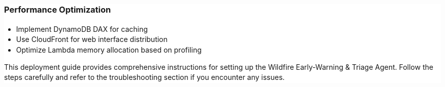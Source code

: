 ### Performance Optimization
- Implement DynamoDB DAX for caching
- Use CloudFront for web interface distribution
- Optimize Lambda memory allocation based on profiling

This deployment guide provides comprehensive instructions for setting up the Wildfire Early-Warning & Triage Agent. Follow the steps carefully and refer to the troubleshooting section if you encounter any issues.
